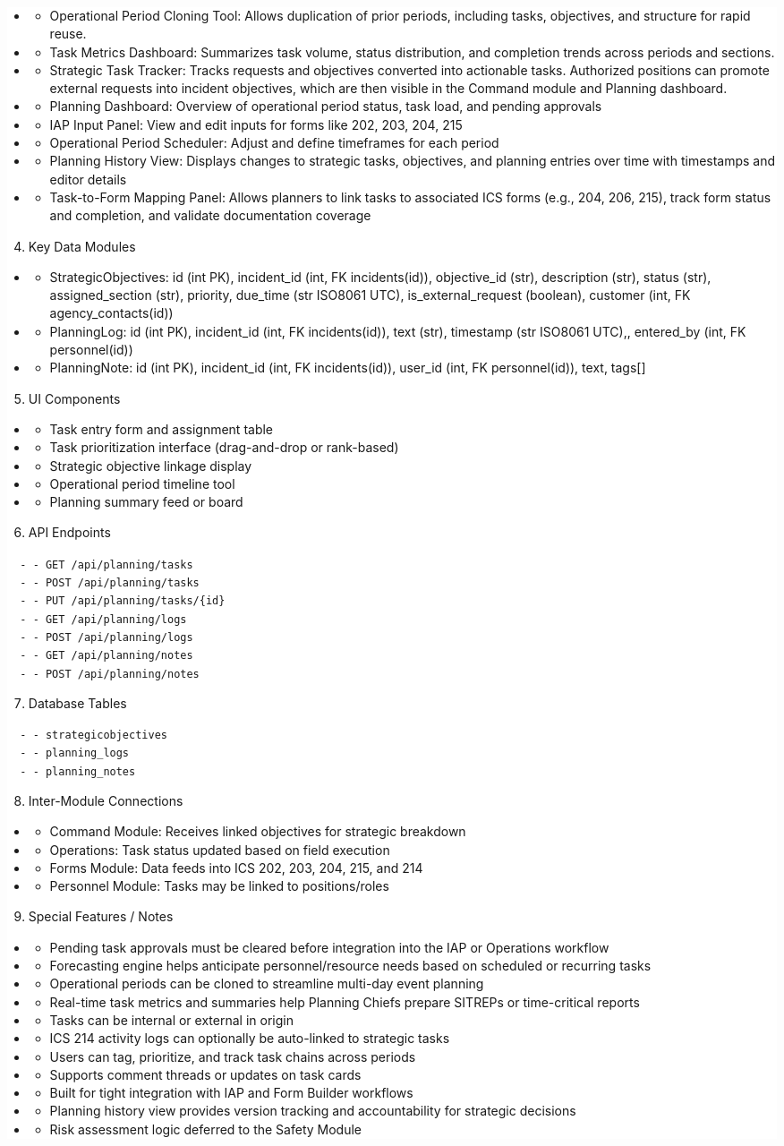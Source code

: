   - - Operational Period Cloning Tool: Allows duplication of prior periods, including tasks, objectives, and structure for rapid reuse.
  - - Task Metrics Dashboard: Summarizes task volume, status distribution, and completion trends across periods and sections.
  - - Strategic Task Tracker: Tracks requests and objectives converted into actionable tasks. Authorized positions can promote external requests into incident objectives, which are then visible in the Command module and Planning dashboard.
  - - Planning Dashboard: Overview of operational period status, task load, and pending approvals
  - - IAP Input Panel: View and edit inputs for forms like 202, 203, 204, 215
  - - Operational Period Scheduler: Adjust and define timeframes for each period
  - - Planning History View: Displays changes to strategic tasks, objectives, and planning entries over time with timestamps and editor details
  - - Task-to-Form Mapping Panel: Allows planners to link tasks to associated ICS forms (e.g., 204, 206, 215), track form status and completion, and validate documentation coverage
4. Key Data Modules
  - - StrategicObjectives: id (int PK), incident_id (int, FK incidents(id)), objective_id (str), description (str), status (str), assigned_section (str), priority, due_time (str ISO8061 UTC), is_external_request (boolean), customer (int, FK agency_contacts(id))
  - - PlanningLog: id (int PK), incident_id (int, FK incidents(id)), text (str), timestamp (str ISO8061 UTC),, entered_by (int, FK personnel(id))
  - - PlanningNote: id (int PK), incident_id (int, FK incidents(id)), user_id (int, FK personnel(id)), text, tags[]
5. UI Components
  - - Task entry form and assignment table
  - - Task prioritization interface (drag-and-drop or rank-based)
  - - Strategic objective linkage display
  - - Operational period timeline tool
  - - Planning summary feed or board
6. API Endpoints
```
  - - GET /api/planning/tasks
  - - POST /api/planning/tasks
  - - PUT /api/planning/tasks/{id}
  - - GET /api/planning/logs
  - - POST /api/planning/logs
  - - GET /api/planning/notes
  - - POST /api/planning/notes
```
7. Database Tables
```
  - - strategicobjectives
  - - planning_logs
  - - planning_notes
```
8. Inter-Module Connections
  - - Command Module: Receives linked objectives for strategic breakdown
  - - Operations: Task status updated based on field execution
  - - Forms Module: Data feeds into ICS 202, 203, 204, 215, and 214
  - - Personnel Module: Tasks may be linked to positions/roles
9. Special Features / Notes
  - - Pending task approvals must be cleared before integration into the IAP or Operations workflow
  - - Forecasting engine helps anticipate personnel/resource needs based on scheduled or recurring tasks
  - - Operational periods can be cloned to streamline multi-day event planning
  - - Real-time task metrics and summaries help Planning Chiefs prepare SITREPs or time-critical reports
  - - Tasks can be internal or external in origin
  - - ICS 214 activity logs can optionally be auto-linked to strategic tasks
  - - Users can tag, prioritize, and track task chains across periods
  - - Supports comment threads or updates on task cards
  - - Built for tight integration with IAP and Form Builder workflows
  - - Planning history view provides version tracking and accountability for strategic decisions
  - - Risk assessment logic deferred to the Safety Module